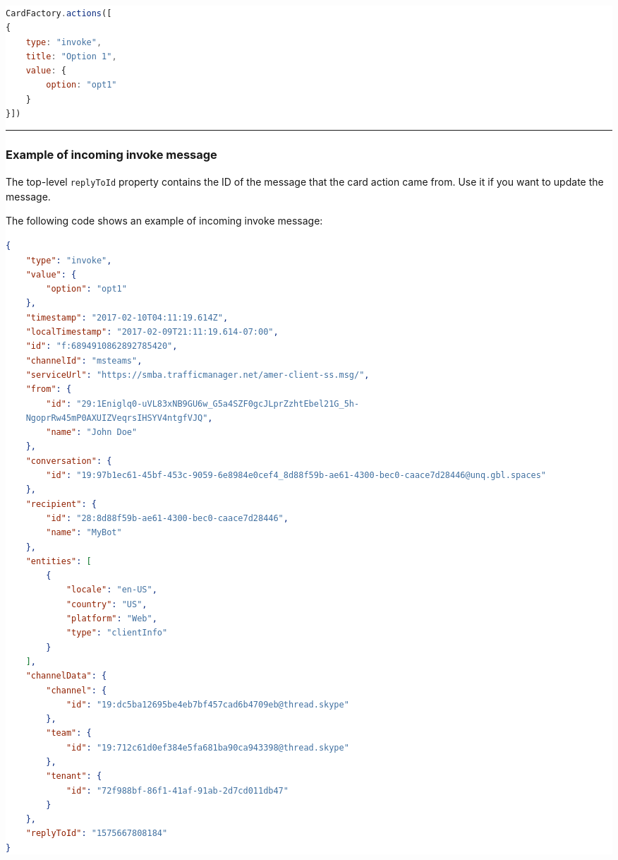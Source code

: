 ```javascript
CardFactory.actions([
{
    type: "invoke",
    title: "Option 1",
    value: {
        option: "opt1"
    }
}])
```

---

### Example of incoming invoke message

The top-level `replyToId` property contains the ID of the message that the card action came from. Use it if you want to update the message.

The following code shows an example of incoming invoke message:

```json
{
    "type": "invoke",
    "value": {
        "option": "opt1"
    },
    "timestamp": "2017-02-10T04:11:19.614Z",
    "localTimestamp": "2017-02-09T21:11:19.614-07:00",
    "id": "f:6894910862892785420",
    "channelId": "msteams",
    "serviceUrl": "https://smba.trafficmanager.net/amer-client-ss.msg/",
    "from": {
        "id": "29:1Eniglq0-uVL83xNB9GU6w_G5a4SZF0gcJLprZzhtEbel21G_5h-
    NgoprRw45mP0AXUIZVeqrsIHSYV4ntgfVJQ",
        "name": "John Doe"
    },
    "conversation": {
        "id": "19:97b1ec61-45bf-453c-9059-6e8984e0cef4_8d88f59b-ae61-4300-bec0-caace7d28446@unq.gbl.spaces"
    },
    "recipient": {
        "id": "28:8d88f59b-ae61-4300-bec0-caace7d28446",
        "name": "MyBot"
    },
    "entities": [
        {
            "locale": "en-US",
            "country": "US",
            "platform": "Web",
            "type": "clientInfo"
        }
    ],
    "channelData": {
        "channel": {
            "id": "19:dc5ba12695be4eb7bf457cad6b4709eb@thread.skype"
        },
        "team": {
            "id": "19:712c61d0ef384e5fa681ba90ca943398@thread.skype"
        },
        "tenant": {
            "id": "72f988bf-86f1-41af-91ab-2d7cd011db47"
        }
    },
    "replyToId": "1575667808184"
}
```